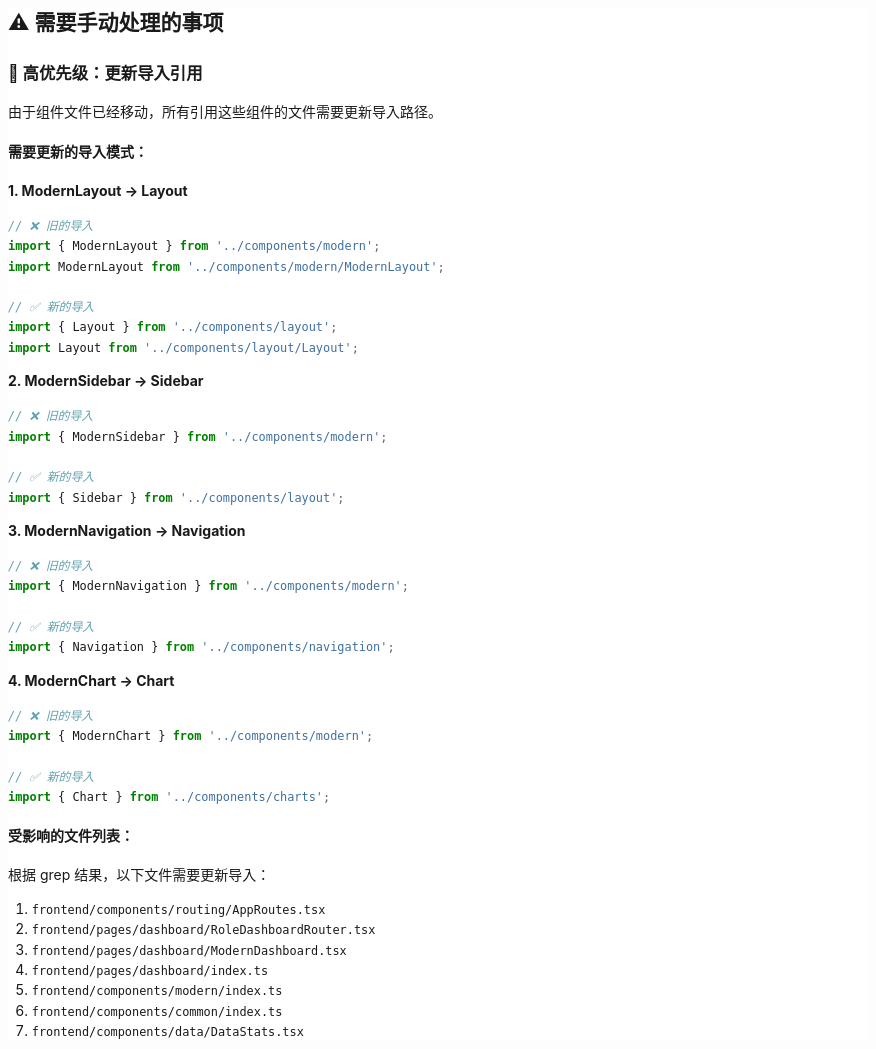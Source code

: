 
## ⚠️ 需要手动处理的事项

### 🔴 高优先级：更新导入引用

由于组件文件已经移动，所有引用这些组件的文件需要更新导入路径。

#### 需要更新的导入模式：

**1. ModernLayout → Layout**
```typescript
// ❌ 旧的导入
import { ModernLayout } from '../components/modern';
import ModernLayout from '../components/modern/ModernLayout';

// ✅ 新的导入
import { Layout } from '../components/layout';
import Layout from '../components/layout/Layout';
```

**2. ModernSidebar → Sidebar**
```typescript
// ❌ 旧的导入
import { ModernSidebar } from '../components/modern';

// ✅ 新的导入
import { Sidebar } from '../components/layout';
```

**3. ModernNavigation → Navigation**
```typescript
// ❌ 旧的导入
import { ModernNavigation } from '../components/modern';

// ✅ 新的导入
import { Navigation } from '../components/navigation';
```

**4. ModernChart → Chart**
```typescript
// ❌ 旧的导入
import { ModernChart } from '../components/modern';

// ✅ 新的导入
import { Chart } from '../components/charts';
```

#### 受影响的文件列表：

根据 grep 结果，以下文件需要更新导入：

1. `frontend/components/routing/AppRoutes.tsx`
2. `frontend/pages/dashboard/RoleDashboardRouter.tsx`
3. `frontend/pages/dashboard/ModernDashboard.tsx`
4. `frontend/pages/dashboard/index.ts`
5. `frontend/components/modern/index.ts`
6. `frontend/components/common/index.ts`
7. `frontend/components/data/DataStats.tsx`
